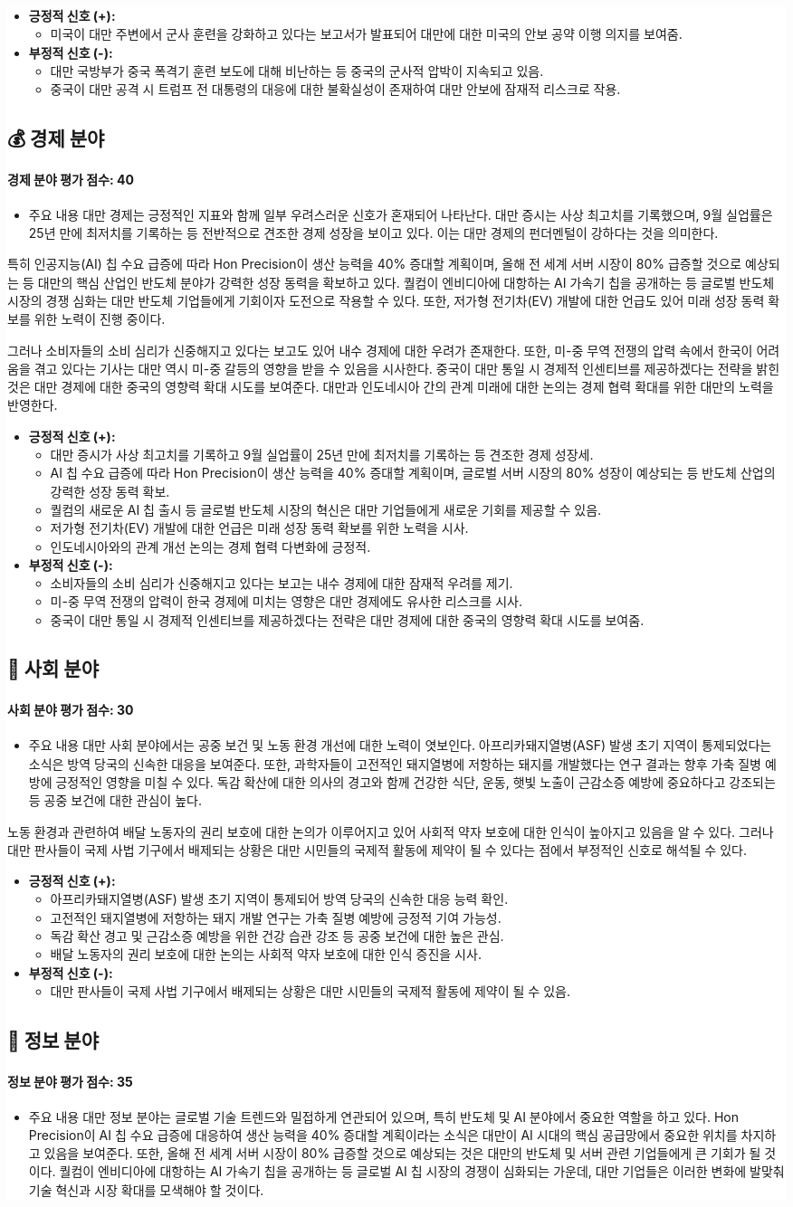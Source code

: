 *   **긍정적 신호 (+):**
    *   미국이 대만 주변에서 군사 훈련을 강화하고 있다는 보고서가 발표되어 대만에 대한 미국의 안보 공약 이행 의지를 보여줌.
*   **부정적 신호 (-):**
    *   대만 국방부가 중국 폭격기 훈련 보도에 대해 비난하는 등 중국의 군사적 압박이 지속되고 있음.
    *   중국이 대만 공격 시 트럼프 전 대통령의 대응에 대한 불확실성이 존재하여 대만 안보에 잠재적 리스크로 작용.

## 💰 경제 분야
#### 경제 분야 평가 점수: 40
- 주요 내용
대만 경제는 긍정적인 지표와 함께 일부 우려스러운 신호가 혼재되어 나타난다. 대만 증시는 사상 최고치를 기록했으며, 9월 실업률은 25년 만에 최저치를 기록하는 등 전반적으로 견조한 경제 성장을 보이고 있다. 이는 대만 경제의 펀더멘털이 강하다는 것을 의미한다.

특히 인공지능(AI) 칩 수요 급증에 따라 Hon Precision이 생산 능력을 40% 증대할 계획이며, 올해 전 세계 서버 시장이 80% 급증할 것으로 예상되는 등 대만의 핵심 산업인 반도체 분야가 강력한 성장 동력을 확보하고 있다. 퀄컴이 엔비디아에 대항하는 AI 가속기 칩을 공개하는 등 글로벌 반도체 시장의 경쟁 심화는 대만 반도체 기업들에게 기회이자 도전으로 작용할 수 있다. 또한, 저가형 전기차(EV) 개발에 대한 언급도 있어 미래 성장 동력 확보를 위한 노력이 진행 중이다.

그러나 소비자들의 소비 심리가 신중해지고 있다는 보고도 있어 내수 경제에 대한 우려가 존재한다. 또한, 미-중 무역 전쟁의 압력 속에서 한국이 어려움을 겪고 있다는 기사는 대만 역시 미-중 갈등의 영향을 받을 수 있음을 시사한다. 중국이 대만 통일 시 경제적 인센티브를 제공하겠다는 전략을 밝힌 것은 대만 경제에 대한 중국의 영향력 확대 시도를 보여준다. 대만과 인도네시아 간의 관계 미래에 대한 논의는 경제 협력 확대를 위한 대만의 노력을 반영한다.

*   **긍정적 신호 (+):**
    *   대만 증시가 사상 최고치를 기록하고 9월 실업률이 25년 만에 최저치를 기록하는 등 견조한 경제 성장세.
    *   AI 칩 수요 급증에 따라 Hon Precision이 생산 능력을 40% 증대할 계획이며, 글로벌 서버 시장의 80% 성장이 예상되는 등 반도체 산업의 강력한 성장 동력 확보.
    *   퀄컴의 새로운 AI 칩 출시 등 글로벌 반도체 시장의 혁신은 대만 기업들에게 새로운 기회를 제공할 수 있음.
    *   저가형 전기차(EV) 개발에 대한 언급은 미래 성장 동력 확보를 위한 노력을 시사.
    *   인도네시아와의 관계 개선 논의는 경제 협력 다변화에 긍정적.
*   **부정적 신호 (-):**
    *   소비자들의 소비 심리가 신중해지고 있다는 보고는 내수 경제에 대한 잠재적 우려를 제기.
    *   미-중 무역 전쟁의 압력이 한국 경제에 미치는 영향은 대만 경제에도 유사한 리스크를 시사.
    *   중국이 대만 통일 시 경제적 인센티브를 제공하겠다는 전략은 대만 경제에 대한 중국의 영향력 확대 시도를 보여줌.

## 👥 사회 분야
#### 사회 분야 평가 점수: 30
- 주요 내용
대만 사회 분야에서는 공중 보건 및 노동 환경 개선에 대한 노력이 엿보인다. 아프리카돼지열병(ASF) 발생 초기 지역이 통제되었다는 소식은 방역 당국의 신속한 대응을 보여준다. 또한, 과학자들이 고전적인 돼지열병에 저항하는 돼지를 개발했다는 연구 결과는 향후 가축 질병 예방에 긍정적인 영향을 미칠 수 있다. 독감 확산에 대한 의사의 경고와 함께 건강한 식단, 운동, 햇빛 노출이 근감소증 예방에 중요하다고 강조되는 등 공중 보건에 대한 관심이 높다.

노동 환경과 관련하여 배달 노동자의 권리 보호에 대한 논의가 이루어지고 있어 사회적 약자 보호에 대한 인식이 높아지고 있음을 알 수 있다. 그러나 대만 판사들이 국제 사법 기구에서 배제되는 상황은 대만 시민들의 국제적 활동에 제약이 될 수 있다는 점에서 부정적인 신호로 해석될 수 있다.

*   **긍정적 신호 (+):**
    *   아프리카돼지열병(ASF) 발생 초기 지역이 통제되어 방역 당국의 신속한 대응 능력 확인.
    *   고전적인 돼지열병에 저항하는 돼지 개발 연구는 가축 질병 예방에 긍정적 기여 가능성.
    *   독감 확산 경고 및 근감소증 예방을 위한 건강 습관 강조 등 공중 보건에 대한 높은 관심.
    *   배달 노동자의 권리 보호에 대한 논의는 사회적 약자 보호에 대한 인식 증진을 시사.
*   **부정적 신호 (-):**
    *   대만 판사들이 국제 사법 기구에서 배제되는 상황은 대만 시민들의 국제적 활동에 제약이 될 수 있음.

## 📡 정보 분야
#### 정보 분야 평가 점수: 35
- 주요 내용
대만 정보 분야는 글로벌 기술 트렌드와 밀접하게 연관되어 있으며, 특히 반도체 및 AI 분야에서 중요한 역할을 하고 있다. Hon Precision이 AI 칩 수요 급증에 대응하여 생산 능력을 40% 증대할 계획이라는 소식은 대만이 AI 시대의 핵심 공급망에서 중요한 위치를 차지하고 있음을 보여준다. 또한, 올해 전 세계 서버 시장이 80% 급증할 것으로 예상되는 것은 대만의 반도체 및 서버 관련 기업들에게 큰 기회가 될 것이다. 퀄컴이 엔비디아에 대항하는 AI 가속기 칩을 공개하는 등 글로벌 AI 칩 시장의 경쟁이 심화되는 가운데, 대만 기업들은 이러한 변화에 발맞춰 기술 혁신과 시장 확대를 모색해야 할 것이다.
